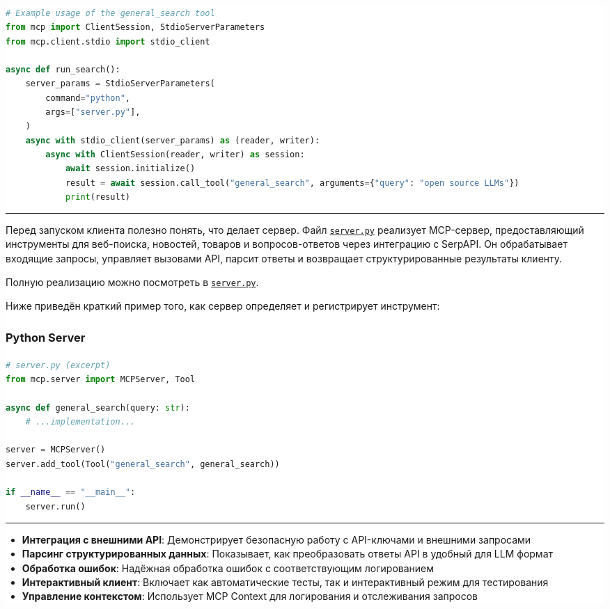 ```python
# Example usage of the general_search tool
from mcp import ClientSession, StdioServerParameters
from mcp.client.stdio import stdio_client

async def run_search():
    server_params = StdioServerParameters(
        command="python",
        args=["server.py"],
    )
    async with stdio_client(server_params) as (reader, writer):
        async with ClientSession(reader, writer) as session:
            await session.initialize()
            result = await session.call_tool("general_search", arguments={"query": "open source LLMs"})
            print(result)
```

---

Перед запуском клиента полезно понять, что делает сервер. Файл [`server.py`](../../../../05-AdvancedTopics/web-search-mcp/server.py) реализует MCP-сервер, предоставляющий инструменты для веб-поиска, новостей, товаров и вопросов-ответов через интеграцию с SerpAPI. Он обрабатывает входящие запросы, управляет вызовами API, парсит ответы и возвращает структурированные результаты клиенту.

Полную реализацию можно посмотреть в [`server.py`](../../../../05-AdvancedTopics/web-search-mcp/server.py).

Ниже приведён краткий пример того, как сервер определяет и регистрирует инструмент:

### Python Server

```python
# server.py (excerpt)
from mcp.server import MCPServer, Tool

async def general_search(query: str):
    # ...implementation...

server = MCPServer()
server.add_tool(Tool("general_search", general_search))

if __name__ == "__main__":
    server.run()
```

---

- **Интеграция с внешними API**: Демонстрирует безопасную работу с API-ключами и внешними запросами
- **Парсинг структурированных данных**: Показывает, как преобразовать ответы API в удобный для LLM формат
- **Обработка ошибок**: Надёжная обработка ошибок с соответствующим логированием
- **Интерактивный клиент**: Включает как автоматические тесты, так и интерактивный режим для тестирования
- **Управление контекстом**: Использует MCP Context для логирования и отслеживания запросов
